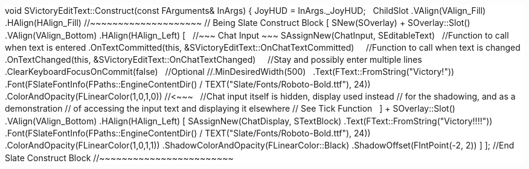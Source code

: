 void SVictoryEditText::Construct(const FArguments& InArgs)
{
  JoyHUD \= InArgs.\_JoyHUD;
 
  ChildSlot
  .VAlign(VAlign\_Fill)
  .HAlign(HAlign\_Fill)
  //~~~~~~~~~~~~~~~~~~~~
  //  Being Slate Construct Block
  \[
	SNew(SOverlay)
	+ SOverlay::Slot()
	.VAlign(VAlign\_Bottom)
	.HAlign(HAlign\_Left)
	\[
 
		//~~~ Chat Input ~~~
		SAssignNew(ChatInput, SEditableText)
 
		//Function to call when text is entered
		.OnTextCommitted(this, &SVictoryEditText::OnChatTextCommitted)
 
 
                //Function to call when text is changed
		.OnTextChanged(this, &SVictoryEditText::OnChatTextChanged)
 
 
		//Stay and possibly enter multiple lines
		.ClearKeyboardFocusOnCommit(false) 
 
		//Optional
		//.MinDesiredWidth(500) 
 
		.Text(FText::FromString("Victory!"))
		.Font(FSlateFontInfo(FPaths::EngineContentDir() / TEXT("Slate/Fonts/Roboto-Bold.ttf"), 24))
		.ColorAndOpacity(FLinearColor(1,0,1,0))    //<~~~
 
		//Chat input itself is hidden, display used instead
		//		for the shadowing, and as a demonstration
		//		of accessing the input text and displaying it elsewhere
		//			See Tick Function
 
	\]
	+ SOverlay::Slot()
	.VAlign(VAlign\_Bottom)
	.HAlign(HAlign\_Left)
	\[
		SAssignNew(ChatDisplay, STextBlock)
		.Text(FText::FromString("Victory!!!!"))
		.Font(FSlateFontInfo(FPaths::EngineContentDir() / TEXT("Slate/Fonts/Roboto-Bold.ttf"), 24))
		.ColorAndOpacity(FLinearColor(1,0,1,1))
		.ShadowColorAndOpacity(FLinearColor::Black)
		.ShadowOffset(FIntPoint(\-2, 2))
	\]
  \]; //End Slate Construct Block
  //~~~~~~~~~~~~~~~~~~~~~~~~
 